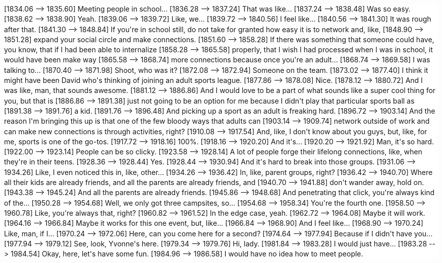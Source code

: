 [1834.06 --> 1835.60]  Meeting people in school...
[1836.28 --> 1837.24]  That was like...
[1837.24 --> 1838.48]  Was so easy.
[1838.62 --> 1838.90]  Yeah.
[1839.06 --> 1839.72]  Like, we...
[1839.72 --> 1840.56]  I feel like...
[1840.56 --> 1841.30]  It was rough after that.
[1841.30 --> 1848.84]  If you're in school still, do not take for granted how easy it is to network and, like,
[1848.90 --> 1851.28]  expand your social circle and make connections.
[1851.60 --> 1858.28]  If there was something that someone could have, you know, that if I had been able to internalize
[1858.28 --> 1865.58]  properly, that I wish I had processed when I was in school, it would have been make way
[1865.58 --> 1868.74]  more connections because once you're an adult...
[1868.74 --> 1869.58]  I was talking to...
[1870.40 --> 1871.98]  Shoot, who was it?
[1872.08 --> 1872.94]  Someone on the team.
[1873.02 --> 1877.40]  I think it might have been David who's thinking of joining an adult sports league.
[1877.86 --> 1878.08]  Nice.
[1878.12 --> 1880.72]  And I was like, man, that sounds awesome.
[1881.12 --> 1886.86]  And I would love to be a part of what sounds like a super cool thing for you, but that is
[1886.86 --> 1891.38]  just not going to be an option for me because I didn't play that particular sports ball as
[1891.38 --> 1891.76]  a kid.
[1891.76 --> 1896.48]  And picking up a sport as an adult is freaking hard.
[1896.72 --> 1903.14]  And the reason I'm bringing this up is that one of the few bloody ways that adults can
[1903.14 --> 1909.74]  network outside of work and can make new connections is through activities, right?
[1910.08 --> 1917.54]  And, like, I don't know about you guys, but, like, for me, sports is one of the go-tos.
[1917.72 --> 1918.16]  100%.
[1918.16 --> 1920.20]  And it's...
[1920.20 --> 1921.92]  Man, it's so hard.
[1922.00 --> 1923.14]  People can be so clicky.
[1923.58 --> 1928.14]  A lot of people forge their lifelong connections, like, when they're in their teens.
[1928.36 --> 1928.44]  Yes.
[1928.44 --> 1930.94]  And it's hard to break into those groups.
[1931.06 --> 1934.26]  Like, I even noticed this in, like, other...
[1934.26 --> 1936.42]  In, like, parent groups, right?
[1936.42 --> 1940.70]  Where all their kids are already friends, and all the parents are already friends, and
[1940.70 --> 1941.88]  don't wander away, hold on.
[1943.38 --> 1945.24]  And all the parents are already friends.
[1945.86 --> 1948.68]  And penetrating that click, you're always kind of the...
[1950.28 --> 1954.68]  Well, we only got three campsites, so...
[1954.68 --> 1958.34]  You're the fourth one.
[1958.50 --> 1960.78]  Like, you're always that, right?
[1960.82 --> 1961.52]  In the edge case, yeah.
[1962.72 --> 1964.08]  Maybe it will work.
[1964.16 --> 1966.84]  Maybe it works for this one event, but, like...
[1966.84 --> 1968.90]  And I feel like...
[1968.90 --> 1970.24]  Like, man, if I...
[1970.24 --> 1972.06]  Here, can you come here for a second?
[1974.64 --> 1977.94]  Because if I didn't have you...
[1977.94 --> 1979.12]  See, look, Yvonne's here.
[1979.34 --> 1979.76]  Hi, lady.
[1981.84 --> 1983.28]  I would just have...
[1983.28 --> 1984.54]  Okay, here, let's have some fun.
[1984.96 --> 1986.58]  I would have no idea how to meet people.